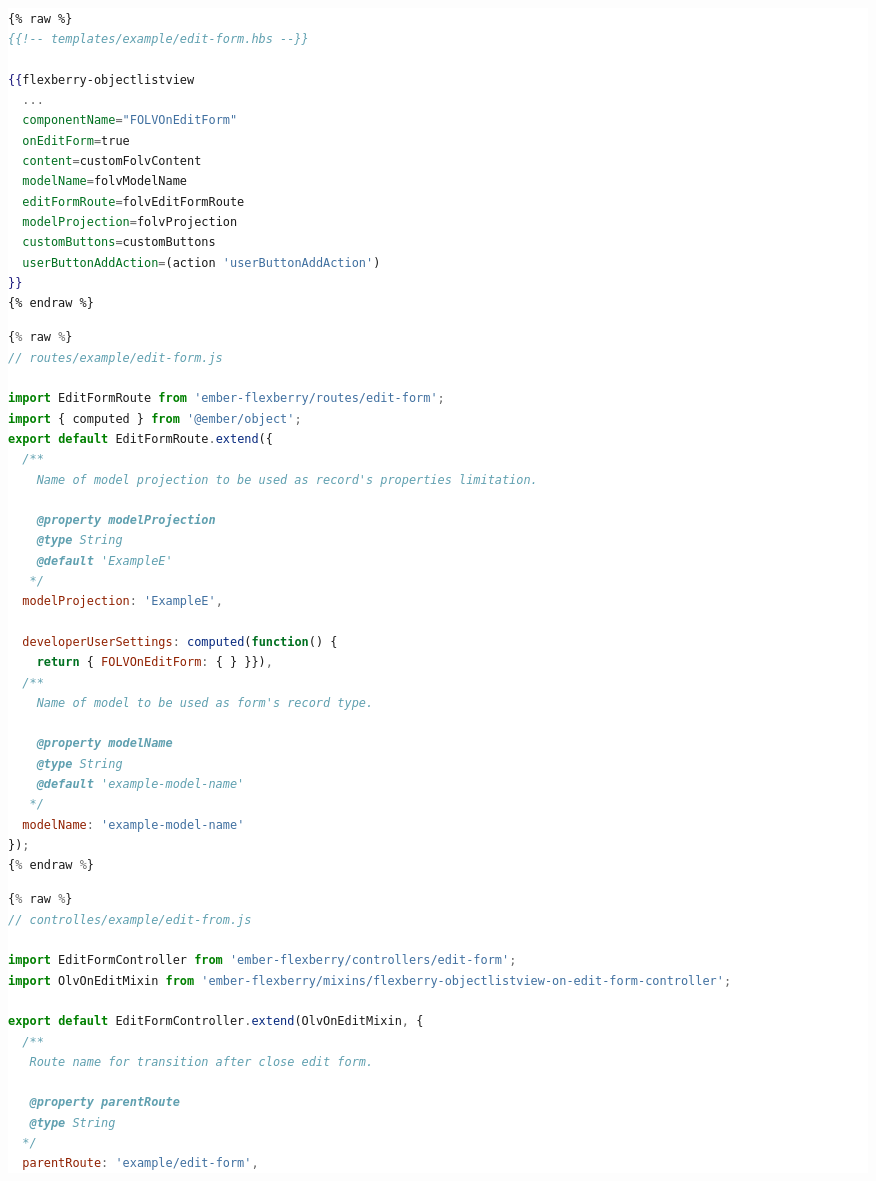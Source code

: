 ```hbs
{% raw %}
{{!-- templates/example/edit-form.hbs --}}

{{flexberry-objectlistview
  ...
  componentName="FOLVOnEditForm"
  onEditForm=true
  content=customFolvContent
  modelName=folvModelName
  editFormRoute=folvEditFormRoute
  modelProjection=folvProjection
  customButtons=customButtons
  userButtonAddAction=(action 'userButtonAddAction')
}}
{% endraw %}
```

```js
{% raw %}
// routes/example/edit-form.js

import EditFormRoute from 'ember-flexberry/routes/edit-form';
import { computed } from '@ember/object';
export default EditFormRoute.extend({
  /**
    Name of model projection to be used as record's properties limitation.

    @property modelProjection
    @type String
    @default 'ExampleE'
   */
  modelProjection: 'ExampleE',

  developerUserSettings: computed(function() {
    return { FOLVOnEditForm: { } }}),
  /**
    Name of model to be used as form's record type.

    @property modelName
    @type String
    @default 'example-model-name'
   */
  modelName: 'example-model-name'
});
{% endraw %}
```

```js
{% raw %}
// controlles/example/edit-from.js

import EditFormController from 'ember-flexberry/controllers/edit-form';
import OlvOnEditMixin from 'ember-flexberry/mixins/flexberry-objectlistview-on-edit-form-controller';

export default EditFormController.extend(OlvOnEditMixin, {
  /**
   Route name for transition after close edit form.

   @property parentRoute
   @type String
  */
  parentRoute: 'example/edit-form',

```